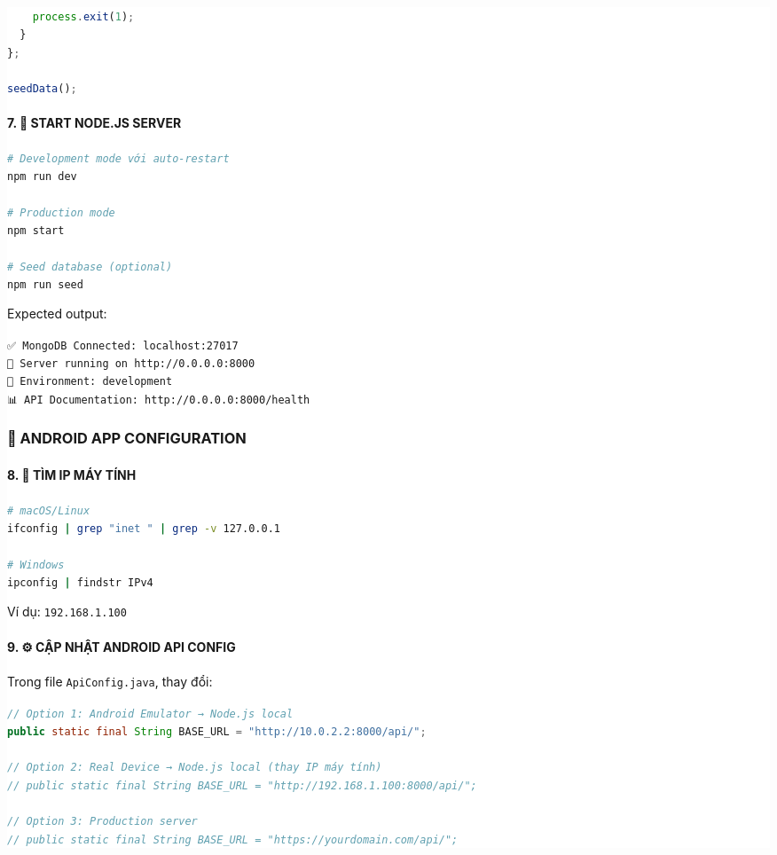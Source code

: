 ```javascript
    process.exit(1);
  }
};

seedData();
```

#### 7. 🚀 **START NODE.JS SERVER**
```bash
# Development mode với auto-restart
npm run dev

# Production mode
npm start

# Seed database (optional)
npm run seed
```

Expected output:
```
✅ MongoDB Connected: localhost:27017
🚀 Server running on http://0.0.0.0:8000
📱 Environment: development
📊 API Documentation: http://0.0.0.0:8000/health
```

### 📱 ANDROID APP CONFIGURATION

#### 8. 🔧 **TÌM IP MÁY TÍNH**
```bash
# macOS/Linux
ifconfig | grep "inet " | grep -v 127.0.0.1

# Windows
ipconfig | findstr IPv4
```

Ví dụ: `192.168.1.100`

#### 9. ⚙️ **CẬP NHẬT ANDROID API CONFIG**

Trong file `ApiConfig.java`, thay đổi:
```java
// Option 1: Android Emulator → Node.js local
public static final String BASE_URL = "http://10.0.2.2:8000/api/";

// Option 2: Real Device → Node.js local (thay IP máy tính)
// public static final String BASE_URL = "http://192.168.1.100:8000/api/";

// Option 3: Production server
// public static final String BASE_URL = "https://yourdomain.com/api/";
```
